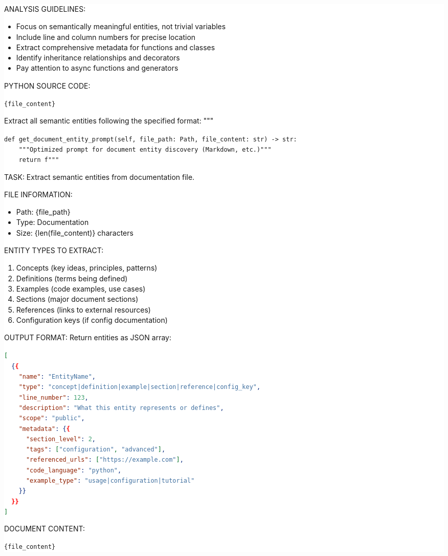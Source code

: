 ANALYSIS GUIDELINES:
- Focus on semantically meaningful entities, not trivial variables
- Include line and column numbers for precise location
- Extract comprehensive metadata for functions and classes
- Identify inheritance relationships and decorators
- Pay attention to async functions and generators

PYTHON SOURCE CODE:
```python
{file_content}
```

Extract all semantic entities following the specified format:
"""

    def get_document_entity_prompt(self, file_path: Path, file_content: str) -> str:
        """Optimized prompt for document entity discovery (Markdown, etc.)"""
        return f"""
TASK: Extract semantic entities from documentation file.

FILE INFORMATION:
- Path: {file_path}
- Type: Documentation
- Size: {len(file_content)} characters

ENTITY TYPES TO EXTRACT:
1. Concepts (key ideas, principles, patterns)
2. Definitions (terms being defined)
3. Examples (code examples, use cases)
4. Sections (major document sections)
5. References (links to external resources)
6. Configuration keys (if config documentation)

OUTPUT FORMAT:
Return entities as JSON array:
```json
[
  {{
    "name": "EntityName",
    "type": "concept|definition|example|section|reference|config_key",
    "line_number": 123,
    "description": "What this entity represents or defines",
    "scope": "public",
    "metadata": {{
      "section_level": 2,
      "tags": ["configuration", "advanced"],
      "referenced_urls": ["https://example.com"],
      "code_language": "python",
      "example_type": "usage|configuration|tutorial"
    }}
  }}
]
```

DOCUMENT CONTENT:
```
{file_content}
```
